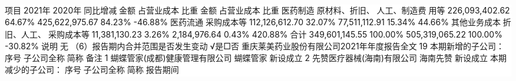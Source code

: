 项目
2021年
2020年
同比增减
金额
占营业成本
比重
金额
占营业成本
比重
医药制造
原材料、折旧、
人工、制造费
用等
226,093,402.62
64.67%
425,622,975.67
84.23%
-46.88%
医药流通
采购成本等
112,126,612.70
32.07%
77,511,112.91
15.34%
44.66%
其他业务成本
折旧、人工、
采购成本等
11,381,130.23
3.26%
2,184,976.64
0.43%
420.88%
合计
349,601,145.55
100.00%
505,319,065.22
100.00%
-30.82%
说明
无
（6）报告期内合并范围是否发生变动
√是□否
重庆莱美药业股份有限公司2021年年度报告全文
19
本期新增的子公司：
序号
子公司全称
简称
备注
1
蝴蝶管家(成都)健康管理有限公司
蝴蝶管家
新设成立
2
先赞医疗器械(海南)有限公司
海南先赞
新设成立
本期减少的子公司：
序号
子公司全称
简称
报告期间